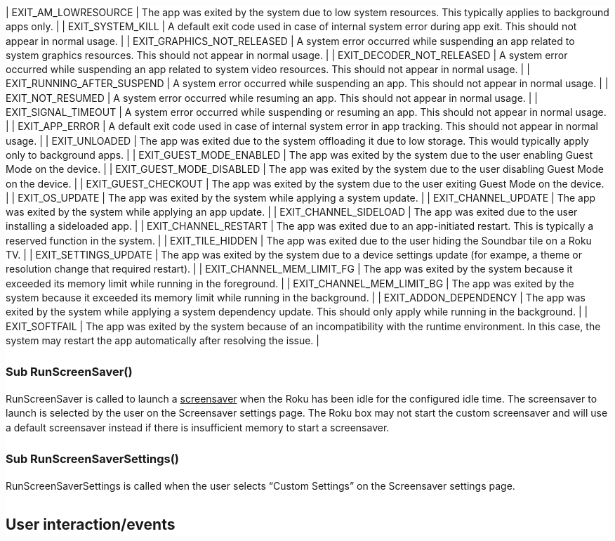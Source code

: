 | EXIT\_AM\_LOWRESOURCE | The app was exited by the system due to low system resources. This typically applies to background apps only. |
| EXIT\_SYSTEM\_KILL | A default exit code used in case of internal system error during app exit. This should not appear in normal usage. |
| EXIT\_GRAPHICS\_NOT\_RELEASED | A system error occurred while suspending an app related to system graphics resources. This should not appear in normal usage. |
| EXIT\_DECODER\_NOT\_RELEASED | A system error occurred while suspending an app related to system video resources. This should not appear in normal usage. |
| EXIT\_RUNNING\_AFTER\_SUSPEND | A system error occurred while suspending an app. This should not appear in normal usage. |
| EXIT\_NOT\_RESUMED | A system error occurred while resuming an app. This should not appear in normal usage. |
| EXIT\_SIGNAL\_TIMEOUT | A system error occurred while suspending or resuming an app. This should not appear in normal usage. |
| EXIT\_APP\_ERROR | A default exit code used in case of internal system error in app tracking. This should not appear in normal usage. |
| EXIT\_UNLOADED | The app was exited due to the system offloading it due to low storage. This would typically apply only to background apps. |
| EXIT\_GUEST\_MODE\_ENABLED | The app was exited by the system due to the user enabling Guest Mode on the device. |
| EXIT\_GUEST\_MODE\_DISABLED | The app was exited by the system due to the user disabling Guest Mode on the device. |
| EXIT\_GUEST\_CHECKOUT | The app was exited by the system due to the user exiting Guest Mode on the device. |
| EXIT\_OS\_UPDATE | The app was exited by the system while applying a system update. |
| EXIT\_CHANNEL\_UPDATE | The app was exited by the system while applying an app update. |
| EXIT\_CHANNEL\_SIDELOAD | The app was exited due to the user installing a sideloaded app. |
| EXIT\_CHANNEL\_RESTART | The app was exited due to an app-initiated restart. This is typically a reserved function in the system. |
| EXIT\_TILE\_HIDDEN | The app was exited due to the user hiding the Soundbar tile on a Roku TV. |
| EXIT\_SETTINGS\_UPDATE | The app was exited by the system due to a device settings update (for exampe, a theme or resolution change that required restart). |
| EXIT\_CHANNEL\_MEM\_LIMIT\_FG | The app was exited by the system because it exceeded its memory limit while running in the foreground. |
| EXIT\_CHANNEL\_MEM\_LIMIT\_BG | The app was exited by the system because it exceeded its memory limit while running in the background. |
| EXIT\_ADDON\_DEPENDENCY | The app was exited by the system while applying a system dependency update. This should only apply while running in the background. |
| EXIT\_SOFTFAIL | The app was exited by the system because of an incompatibility with the runtime environment. In this case, the system may restart the app automatically after resolving the issue. |

### Sub RunScreenSaver()

RunScreenSaver is called to launch a [screensaver](/docs/developer-program/media-playback/screensavers.md) when the Roku has been idle for the configured idle time. The screensaver to launch is selected by the user on the Screensaver settings page. The Roku box may not start the custom screensaver and will use a default screensaver instead if there is insufficient memory to start a screensaver.

### Sub RunScreenSaverSettings()

RunScreenSaverSettings is called when the user selects “Custom Settings” on the Screensaver settings page.

User interaction/events
-----------------------
